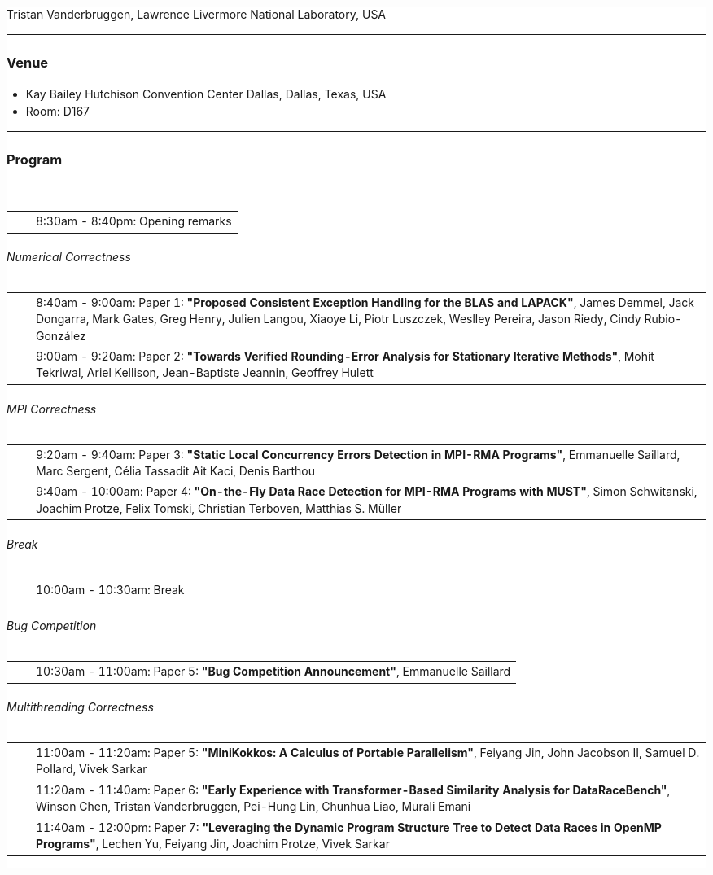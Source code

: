 [Tristan Vanderbruggen](https://people.llnl.gov/vanderbrugge1), Lawrence Livermore National Laboratory, USA <br />


---
### <a class="anchor" name="venue">Venue</a>

- Kay Bailey Hutchison Convention Center Dallas, Dallas, Texas, USA
- Room: D167

---
### <a class="anchor" name="program">Program</a>
<br />

<table>
<tr><td width="15">  </td> <td>8:30am - 8:40pm:  Opening remarks    </td> </tr>
</table>

###### Numerical Correctness
<table>
<tr><td width="15">  </td> <td>8:40am - 9:00am:  Paper 1:  <b>"Proposed Consistent Exception Handling for the BLAS and LAPACK"</b>, James Demmel, Jack Dongarra, Mark Gates, Greg Henry, Julien Langou, Xiaoye Li, Piotr Luszczek, Weslley Pereira, Jason Riedy, Cindy Rubio-González </td> </tr>
<tr><td width="15">  </td> <td>9:00am - 9:20am:  Paper 2: <b>"Towards Verified Rounding-Error Analysis for Stationary Iterative Methods"</b>, Mohit Tekriwal, Ariel Kellison, Jean-Baptiste Jeannin, Geoffrey Hulett </td> </tr>
</table>
  
###### MPI Correctness
<table>
<tr><td width="15">  </td> <td>9:20am - 9:40am:  Paper 3: <b>"Static Local Concurrency Errors Detection in MPI-RMA Programs"</b>, Emmanuelle Saillard, Marc Sergent, Célia Tassadit Ait Kaci, Denis Barthou </td> </tr>
<tr><td width="15">  </td> <td>9:40am - 10:00am:  Paper 4: <b>"On-the-Fly Data Race Detection for MPI-RMA Programs with MUST"</b>, Simon Schwitanski, Joachim Protze, Felix Tomski, Christian Terboven, Matthias S. Müller  </td> </tr>
</table>

###### Break
<table>
<tr><td width="15">  </td> <td> 10:00am - 10:30am:  Break </td> </tr>
</table>

###### Bug Competition
<table>
<tr><td width="15">  </td> <td>10:30am - 11:00am:  Paper 5: <b>"Bug Competition Announcement"</b>, Emmanuelle Saillard </td> </tr>
</table>
  
###### Multithreading Correctness
<table>
<tr><td width="15">  </td> <td>11:00am - 11:20am:  Paper 5: <b>"MiniKokkos: A Calculus of Portable Parallelism"</b>, Feiyang Jin, John Jacobson II, Samuel D. Pollard, Vivek Sarkar </td> </tr>
<tr><td width="15">  </td> <td>11:20am - 11:40am:  Paper 6: <b>"Early Experience with Transformer-Based Similarity Analysis for DataRaceBench"</b>, Winson Chen, Tristan Vanderbruggen, Pei-Hung Lin, Chunhua Liao, Murali Emani </td> </tr>  
<tr><td width="15">  </td> <td>11:40am - 12:00pm:  Paper 7: <b>"Leveraging the Dynamic Program Structure Tree to Detect Data Races in OpenMP Programs"</b>, Lechen Yu, Feiyang Jin, Joachim Protze, Vivek Sarkar </td> </tr>
</table>

---
